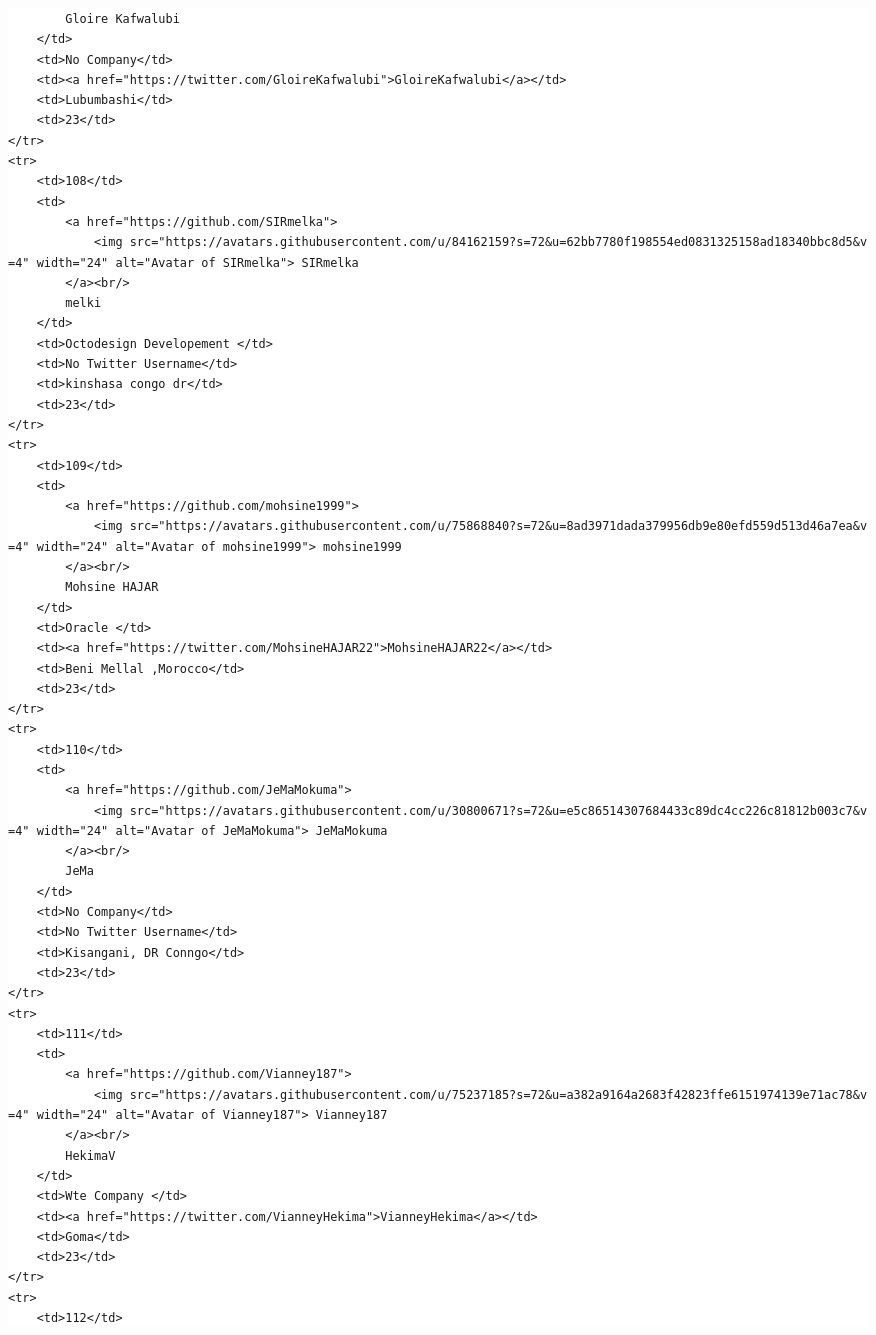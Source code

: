 			Gloire Kafwalubi
		</td>
		<td>No Company</td>
		<td><a href="https://twitter.com/GloireKafwalubi">GloireKafwalubi</a></td>
		<td>Lubumbashi</td>
		<td>23</td>
	</tr>
	<tr>
		<td>108</td>
		<td>
			<a href="https://github.com/SIRmelka">
				<img src="https://avatars.githubusercontent.com/u/84162159?s=72&u=62bb7780f198554ed0831325158ad18340bbc8d5&v=4" width="24" alt="Avatar of SIRmelka"> SIRmelka
			</a><br/>
			melki
		</td>
		<td>Octodesign Developement </td>
		<td>No Twitter Username</td>
		<td>kinshasa congo dr</td>
		<td>23</td>
	</tr>
	<tr>
		<td>109</td>
		<td>
			<a href="https://github.com/mohsine1999">
				<img src="https://avatars.githubusercontent.com/u/75868840?s=72&u=8ad3971dada379956db9e80efd559d513d46a7ea&v=4" width="24" alt="Avatar of mohsine1999"> mohsine1999
			</a><br/>
			Mohsine HAJAR
		</td>
		<td>Oracle </td>
		<td><a href="https://twitter.com/MohsineHAJAR22">MohsineHAJAR22</a></td>
		<td>Beni Mellal ,Morocco</td>
		<td>23</td>
	</tr>
	<tr>
		<td>110</td>
		<td>
			<a href="https://github.com/JeMaMokuma">
				<img src="https://avatars.githubusercontent.com/u/30800671?s=72&u=e5c86514307684433c89dc4cc226c81812b003c7&v=4" width="24" alt="Avatar of JeMaMokuma"> JeMaMokuma
			</a><br/>
			JeMa
		</td>
		<td>No Company</td>
		<td>No Twitter Username</td>
		<td>Kisangani, DR Conngo</td>
		<td>23</td>
	</tr>
	<tr>
		<td>111</td>
		<td>
			<a href="https://github.com/Vianney187">
				<img src="https://avatars.githubusercontent.com/u/75237185?s=72&u=a382a9164a2683f42823ffe6151974139e71ac78&v=4" width="24" alt="Avatar of Vianney187"> Vianney187
			</a><br/>
			HekimaV
		</td>
		<td>Wte Company </td>
		<td><a href="https://twitter.com/VianneyHekima">VianneyHekima</a></td>
		<td>Goma</td>
		<td>23</td>
	</tr>
	<tr>
		<td>112</td>